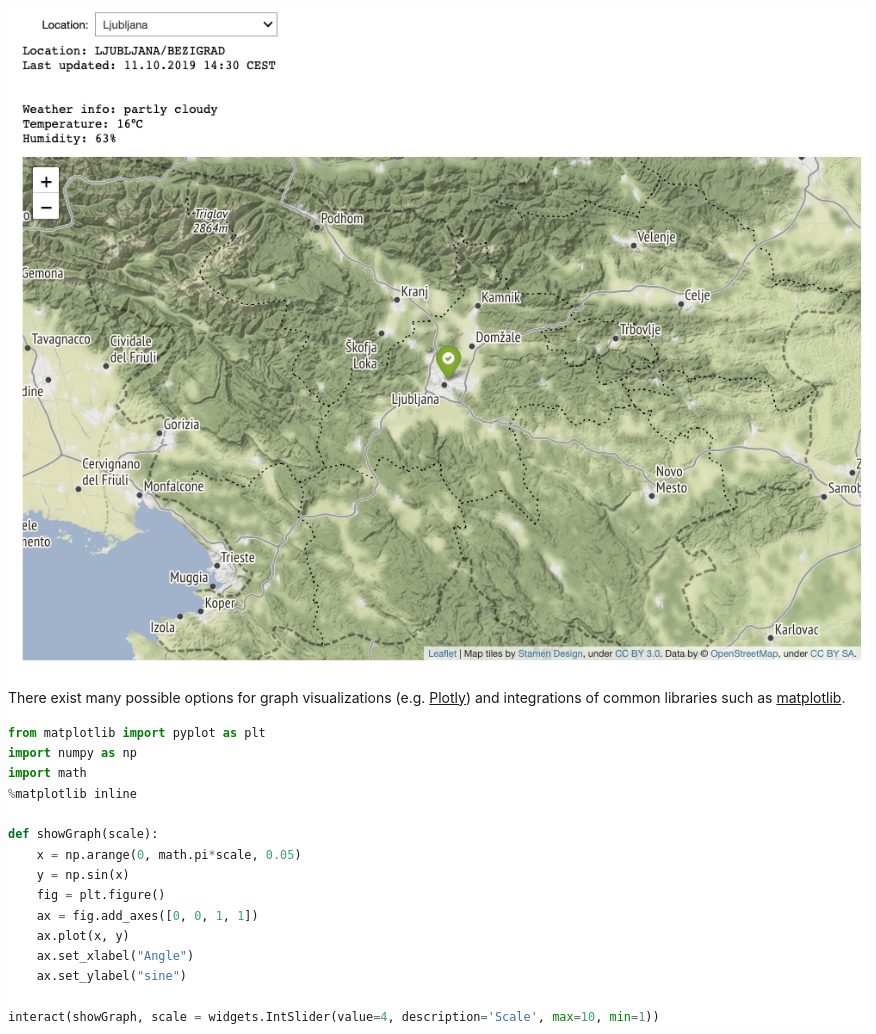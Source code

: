 ![](data/Reproducibility/general.png)

There exist many possible options for graph visualizations (e.g. [Plotly](https://plot.ly/)) and integrations of common libraries such as [matplotlib](https://matplotlib.org/).


```python
from matplotlib import pyplot as plt
import numpy as np
import math
%matplotlib inline

def showGraph(scale):
    x = np.arange(0, math.pi*scale, 0.05)
    y = np.sin(x)
    fig = plt.figure()
    ax = fig.add_axes([0, 0, 1, 1])
    ax.plot(x, y)
    ax.set_xlabel("Angle")
    ax.set_ylabel("sine")

interact(showGraph, scale = widgets.IntSlider(value=4, description='Scale', max=10, min=1))
```
